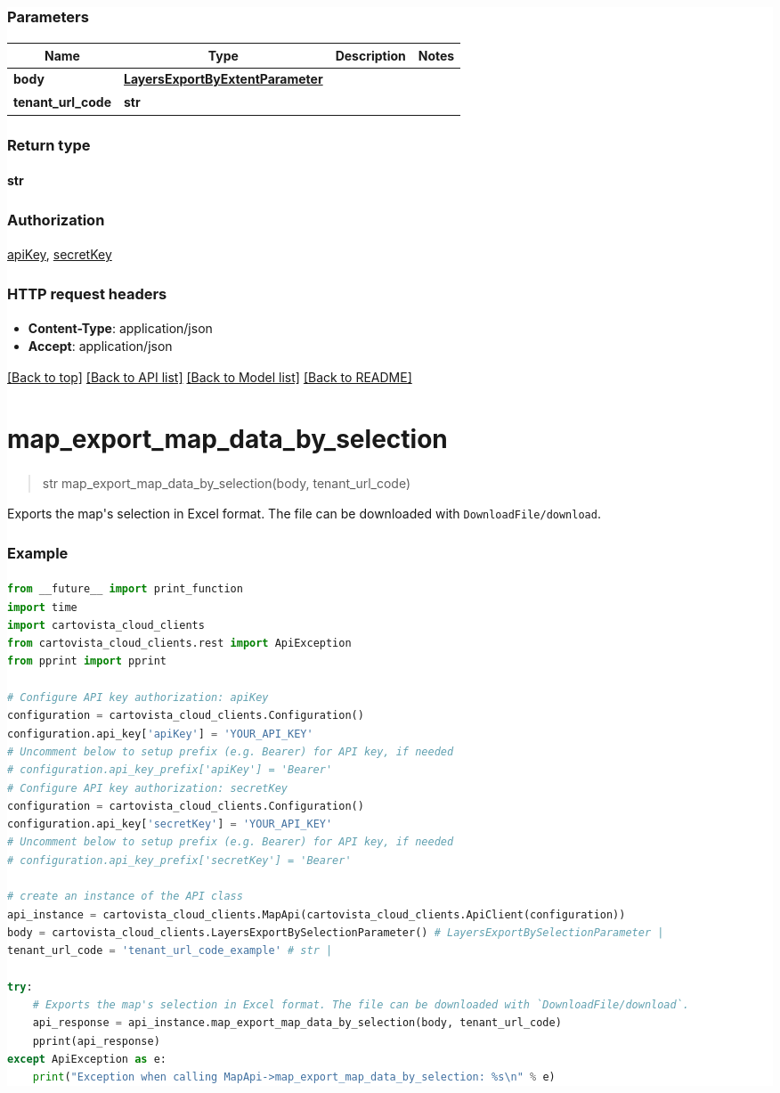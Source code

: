 ### Parameters

Name | Type | Description  | Notes
------------- | ------------- | ------------- | -------------
 **body** | [**LayersExportByExtentParameter**](LayersExportByExtentParameter.md)|  | 
 **tenant_url_code** | **str**|  | 

### Return type

**str**

### Authorization

[apiKey](../README.md#apiKey), [secretKey](../README.md#secretKey)

### HTTP request headers

 - **Content-Type**: application/json
 - **Accept**: application/json

[[Back to top]](#) [[Back to API list]](../README.md#documentation-for-api-endpoints) [[Back to Model list]](../README.md#documentation-for-models) [[Back to README]](../README.md)

# **map_export_map_data_by_selection**
> str map_export_map_data_by_selection(body, tenant_url_code)

Exports the map's selection in Excel format. The file can be downloaded with `DownloadFile/download`.

### Example
```python
from __future__ import print_function
import time
import cartovista_cloud_clients
from cartovista_cloud_clients.rest import ApiException
from pprint import pprint

# Configure API key authorization: apiKey
configuration = cartovista_cloud_clients.Configuration()
configuration.api_key['apiKey'] = 'YOUR_API_KEY'
# Uncomment below to setup prefix (e.g. Bearer) for API key, if needed
# configuration.api_key_prefix['apiKey'] = 'Bearer'
# Configure API key authorization: secretKey
configuration = cartovista_cloud_clients.Configuration()
configuration.api_key['secretKey'] = 'YOUR_API_KEY'
# Uncomment below to setup prefix (e.g. Bearer) for API key, if needed
# configuration.api_key_prefix['secretKey'] = 'Bearer'

# create an instance of the API class
api_instance = cartovista_cloud_clients.MapApi(cartovista_cloud_clients.ApiClient(configuration))
body = cartovista_cloud_clients.LayersExportBySelectionParameter() # LayersExportBySelectionParameter | 
tenant_url_code = 'tenant_url_code_example' # str | 

try:
    # Exports the map's selection in Excel format. The file can be downloaded with `DownloadFile/download`.
    api_response = api_instance.map_export_map_data_by_selection(body, tenant_url_code)
    pprint(api_response)
except ApiException as e:
    print("Exception when calling MapApi->map_export_map_data_by_selection: %s\n" % e)
```
